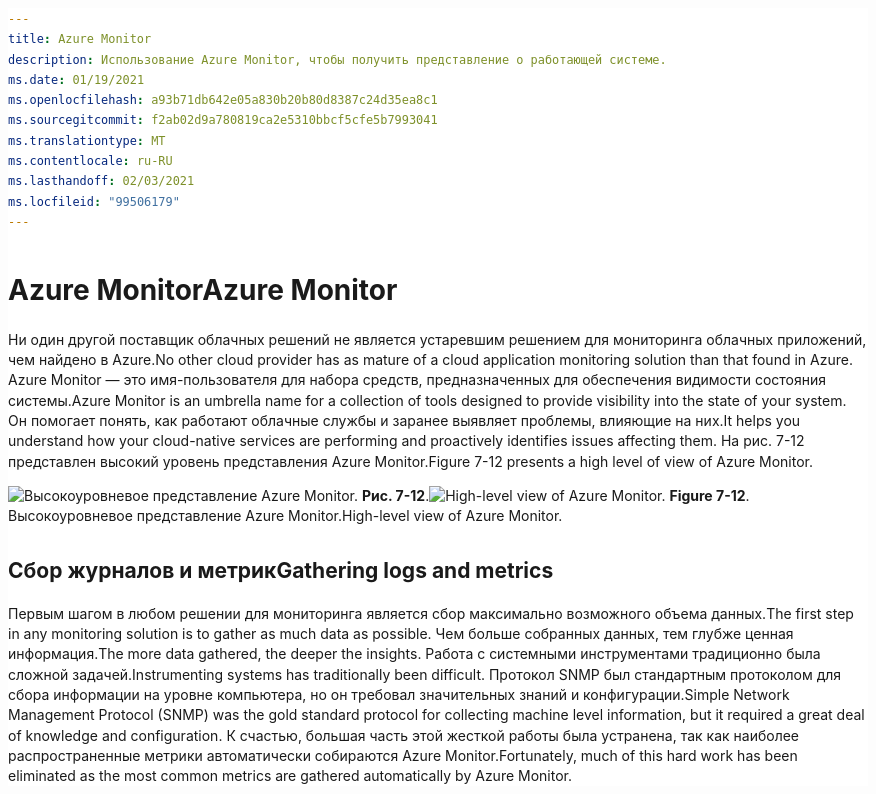 ```yaml
---
title: Azure Monitor
description: Использование Azure Monitor, чтобы получить представление о работающей системе.
ms.date: 01/19/2021
ms.openlocfilehash: a93b71db642e05a830b20b80d8387c24d35ea8c1
ms.sourcegitcommit: f2ab02d9a780819ca2e5310bbcf5cfe5b7993041
ms.translationtype: MT
ms.contentlocale: ru-RU
ms.lasthandoff: 02/03/2021
ms.locfileid: "99506179"
---
```

# <a name="azure-monitor"></a><span data-ttu-id="15af6-103">Azure Monitor</span><span class="sxs-lookup"><span data-stu-id="15af6-103">Azure Monitor</span></span>

<span data-ttu-id="15af6-104">Ни один другой поставщик облачных решений не является устаревшим решением для мониторинга облачных приложений, чем найдено в Azure.</span><span class="sxs-lookup"><span data-stu-id="15af6-104">No other cloud provider has as mature of a cloud application monitoring solution than that found in Azure.</span></span> <span data-ttu-id="15af6-105">Azure Monitor — это имя-пользователя для набора средств, предназначенных для обеспечения видимости состояния системы.</span><span class="sxs-lookup"><span data-stu-id="15af6-105">Azure Monitor is an umbrella name for a collection of tools designed to provide visibility into the state of your system.</span></span> <span data-ttu-id="15af6-106">Он помогает понять, как работают облачные службы и заранее выявляет проблемы, влияющие на них.</span><span class="sxs-lookup"><span data-stu-id="15af6-106">It helps you understand how your cloud-native services are performing and proactively identifies issues affecting them.</span></span> <span data-ttu-id="15af6-107">На рис. 7-12 представлен высокий уровень представления Azure Monitor.</span><span class="sxs-lookup"><span data-stu-id="15af6-107">Figure 7-12 presents a high level of view of Azure Monitor.</span></span>

<span data-ttu-id="15af6-108">![Высокоуровневое представление Azure Monitor. ](./media/azure-monitor.png)
 **Рис. 7-12**.</span><span class="sxs-lookup"><span data-stu-id="15af6-108">![High-level view of Azure Monitor.](./media/azure-monitor.png)
**Figure 7-12**.</span></span> <span data-ttu-id="15af6-109">Высокоуровневое представление Azure Monitor.</span><span class="sxs-lookup"><span data-stu-id="15af6-109">High-level view of Azure Monitor.</span></span>

## <a name="gathering-logs-and-metrics"></a><span data-ttu-id="15af6-110">Сбор журналов и метрик</span><span class="sxs-lookup"><span data-stu-id="15af6-110">Gathering logs and metrics</span></span>

<span data-ttu-id="15af6-111">Первым шагом в любом решении для мониторинга является сбор максимально возможного объема данных.</span><span class="sxs-lookup"><span data-stu-id="15af6-111">The first step in any monitoring solution is to gather as much data as possible.</span></span> <span data-ttu-id="15af6-112">Чем больше собранных данных, тем глубже ценная информация.</span><span class="sxs-lookup"><span data-stu-id="15af6-112">The more data gathered, the deeper the insights.</span></span> <span data-ttu-id="15af6-113">Работа с системными инструментами традиционно была сложной задачей.</span><span class="sxs-lookup"><span data-stu-id="15af6-113">Instrumenting systems has traditionally been difficult.</span></span> <span data-ttu-id="15af6-114">Протокол SNMP был стандартным протоколом для сбора информации на уровне компьютера, но он требовал значительных знаний и конфигурации.</span><span class="sxs-lookup"><span data-stu-id="15af6-114">Simple Network Management Protocol (SNMP) was the gold standard protocol for collecting machine level information, but it required a great deal of knowledge and configuration.</span></span> <span data-ttu-id="15af6-115">К счастью, большая часть этой жесткой работы была устранена, так как наиболее распространенные метрики автоматически собираются Azure Monitor.</span><span class="sxs-lookup"><span data-stu-id="15af6-115">Fortunately, much of this hard work has been eliminated as the most common metrics are gathered automatically by Azure Monitor.</span></span>
